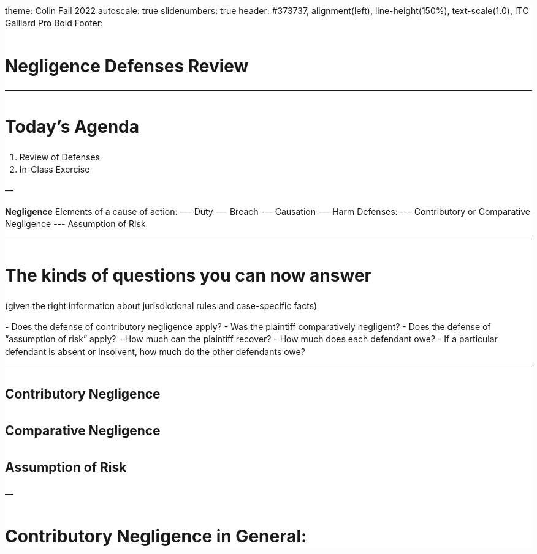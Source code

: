 theme: Colin Fall 2022
autoscale: true
slidenumbers: true
header: #373737, alignment(left), line-height(150%), text-scale(1.0), ITC Galliard Pro Bold
Footer:

# Negligence Defenses Review

---

# Today’s Agenda

1. Review of Defenses
2. In-Class Exercise

—

**Negligence**
~~Elements of a cause of action:~~
~~--- Duty~~
~~--- Breach~~
~~--- Causation~~
~~--- Harm~~
Defenses:
--- Contributory or Comparative Negligence
--- Assumption of Risk

---

# The kinds of questions you can now answer
(given the right information about jurisdictional rules and case-specific facts)

\- Does the defense of contributory negligence apply?
\- Was the plaintiff comparatively negligent?
\- Does the defense of “assumption of risk” apply?
\- How much can the plaintiff recover?
\- How much does each defendant owe?
\- If a particular defendant is absent or insolvent, how much do the other defendants owe?

---

## Contributory Negligence
## Comparative Negligence
## Assumption of Risk

—

# Contributory Negligence in General:
